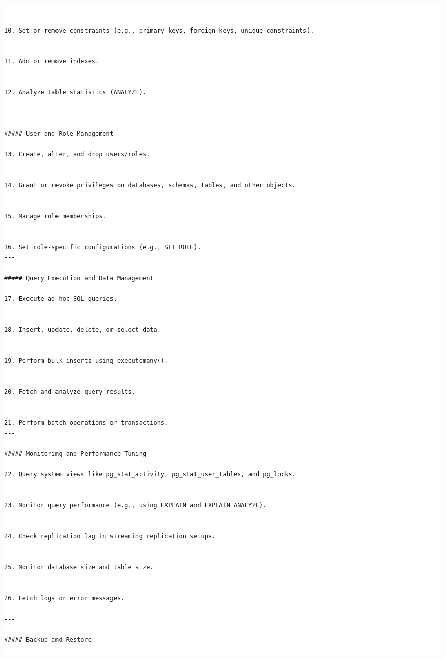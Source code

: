 ```
 
 
10. Set or remove constraints (e.g., primary keys, foreign keys, unique constraints).
 
 
11. Add or remove indexes.
 
 
12. Analyze table statistics (ANALYZE).

---
 
##### User and Role Management
 
13. Create, alter, and drop users/roles.
 
 
14. Grant or revoke privileges on databases, schemas, tables, and other objects.
 
 
15. Manage role memberships.
 
 
16. Set role-specific configurations (e.g., SET ROLE).
---
 
##### Query Execution and Data Management
 
17. Execute ad-hoc SQL queries.
 
 
18. Insert, update, delete, or select data.
 
 
19. Perform bulk inserts using executemany().
 
 
20. Fetch and analyze query results.
 
 
21. Perform batch operations or transactions.
---
 
##### Monitoring and Performance Tuning
 
22. Query system views like pg_stat_activity, pg_stat_user_tables, and pg_locks.
 
 
23. Monitor query performance (e.g., using EXPLAIN and EXPLAIN ANALYZE).
 
 
24. Check replication lag in streaming replication setups.
 
 
25. Monitor database size and table size.
 
 
26. Fetch logs or error messages.

---
 
##### Backup and Restore
 
```